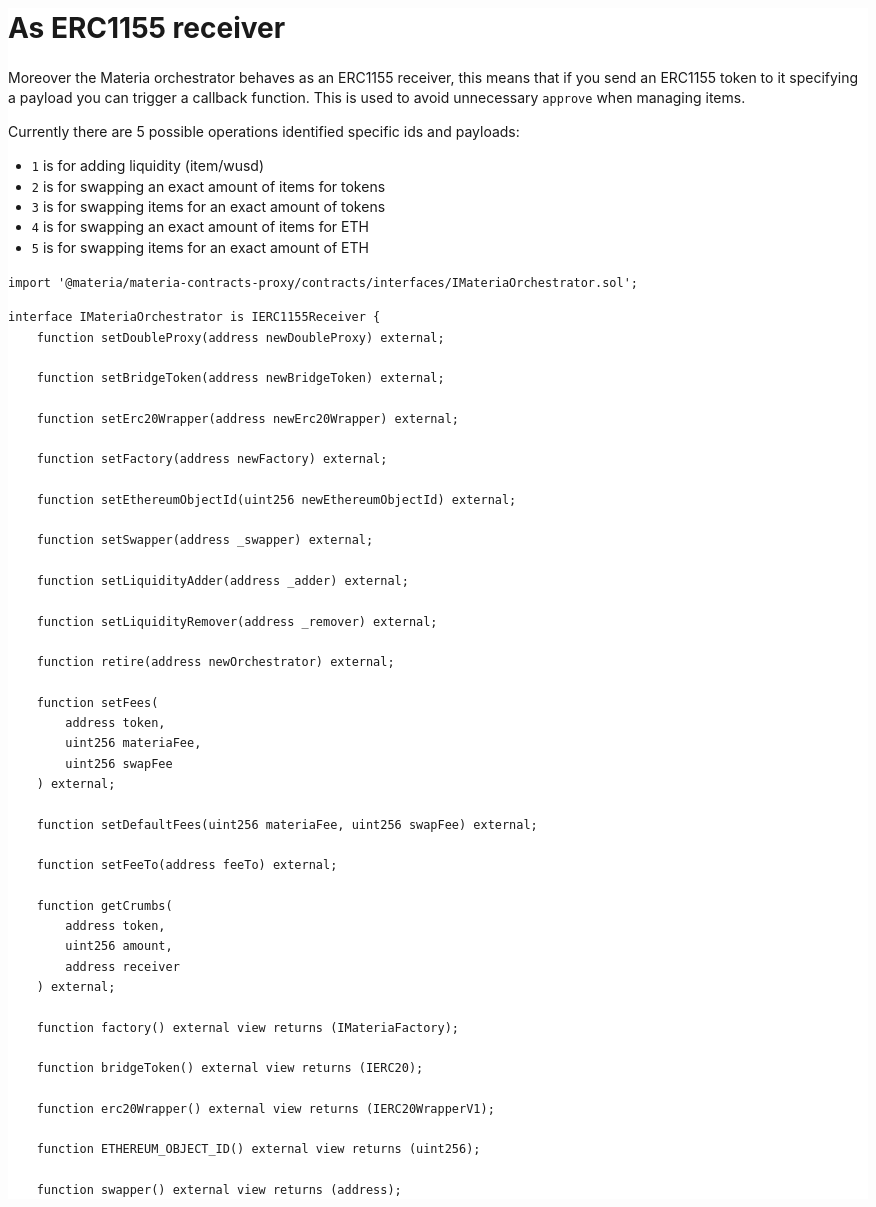# As ERC1155 receiver

Moreover the Materia orchestrator behaves as an ERC1155 receiver, this means that if you send an ERC1155 token to it specifying a payload you can trigger a callback function.
This is used to avoid unnecessary `approve` when managing items.

Currently there are 5 possible operations identified specific ids and payloads:

- `1` is for adding liquidity (item/wusd)
- `2` is for swapping an exact amount of items for tokens
- `3` is for swapping items for an exact amount of tokens
- `4` is for swapping an exact amount of items for ETH
- `5` is for swapping items for an exact amount of ETH


```solidity
import '@materia/materia-contracts-proxy/contracts/interfaces/IMateriaOrchestrator.sol';
```

```solidity
interface IMateriaOrchestrator is IERC1155Receiver {
    function setDoubleProxy(address newDoubleProxy) external;

    function setBridgeToken(address newBridgeToken) external;

    function setErc20Wrapper(address newErc20Wrapper) external;

    function setFactory(address newFactory) external;

    function setEthereumObjectId(uint256 newEthereumObjectId) external;

    function setSwapper(address _swapper) external;

    function setLiquidityAdder(address _adder) external;

    function setLiquidityRemover(address _remover) external;

    function retire(address newOrchestrator) external;

    function setFees(
        address token,
        uint256 materiaFee,
        uint256 swapFee
    ) external;

    function setDefaultFees(uint256 materiaFee, uint256 swapFee) external;

    function setFeeTo(address feeTo) external;

    function getCrumbs(
        address token,
        uint256 amount,
        address receiver
    ) external;

    function factory() external view returns (IMateriaFactory);

    function bridgeToken() external view returns (IERC20);

    function erc20Wrapper() external view returns (IERC20WrapperV1);

    function ETHEREUM_OBJECT_ID() external view returns (uint256);

    function swapper() external view returns (address);

```
